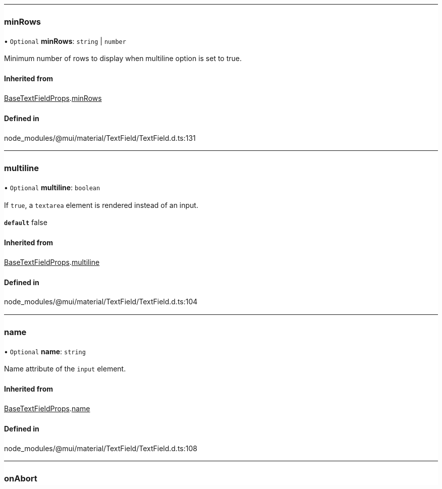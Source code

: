 ___

### minRows

• `Optional` **minRows**: `string` \| `number`

Minimum number of rows to display when multiline option is set to true.

#### Inherited from

[BaseTextFieldProps](components_GraphEditor_DataEditor._internal_.BaseTextFieldProps.md).[minRows](components_GraphEditor_DataEditor._internal_.BaseTextFieldProps.md#minrows)

#### Defined in

node_modules/@mui/material/TextField/TextField.d.ts:131

___

### multiline

• `Optional` **multiline**: `boolean`

If `true`, a `textarea` element is rendered instead of an input.

**`default`** false

#### Inherited from

[BaseTextFieldProps](components_GraphEditor_DataEditor._internal_.BaseTextFieldProps.md).[multiline](components_GraphEditor_DataEditor._internal_.BaseTextFieldProps.md#multiline)

#### Defined in

node_modules/@mui/material/TextField/TextField.d.ts:104

___

### name

• `Optional` **name**: `string`

Name attribute of the `input` element.

#### Inherited from

[BaseTextFieldProps](components_GraphEditor_DataEditor._internal_.BaseTextFieldProps.md).[name](components_GraphEditor_DataEditor._internal_.BaseTextFieldProps.md#name)

#### Defined in

node_modules/@mui/material/TextField/TextField.d.ts:108

___

### onAbort
